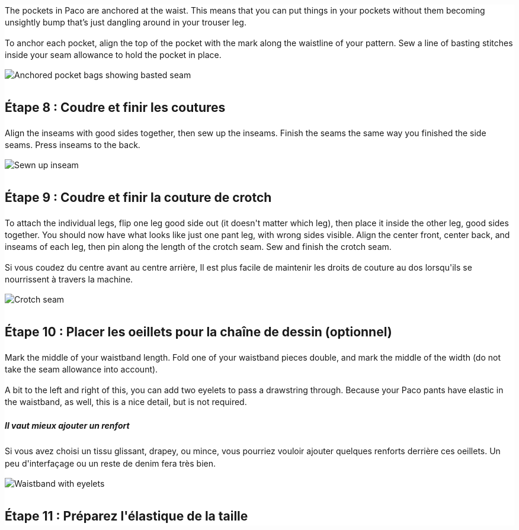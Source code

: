 The pockets in Paco are anchored at the waist. This means that you can put things in your pockets without them becoming unsightly bump that’s just dangling around in your trouser leg.

To anchor each pocket, align the top of the pocket with the mark along the waistline of your pattern. Sew a line of basting stitches inside your seam allowance to hold the pocket in place.

![Anchored pocket bags showing basted seam](step07.svg)

## Étape 8 : Coudre et finir les coutures

Align the inseams with good sides together, then sew up the inseams. Finish the seams the same way you finished the side seams. Press inseams to the back.

![Sewn up inseam](step08.svg)

## Étape 9 : Coudre et finir la couture de crotch

To attach the individual legs, flip one leg good side out (it doesn't matter which leg), then place it inside the other leg, good sides together. You should now have what looks like just one pant leg, with wrong sides visible. Align the center front, center back, and inseams of each leg, then pin along the length of the crotch seam. Sew and finish the crotch seam.

<Note>

Si vous coudez du centre avant au centre arrière, Il est plus facile de maintenir les droits de couture
au dos lorsqu'ils se nourrissent à travers la machine.

</Note>

![Crotch seam](step09.svg)

## Étape 10 : Placer les oeillets pour la chaîne de dessin (optionnel)

Mark the middle of your waistband length. Fold one of your waistband pieces double, and mark the middle of the width (do not take the seam allowance into account).

A bit to the left and right of this, you can add two eyelets to pass a drawstring through. Because your Paco pants have elastic in the waistband, as well, this is a nice detail, but is not required.

<Tip>

##### Il vaut mieux ajouter un renfort

Si vous avez choisi un tissu glissant, drapey, ou mince, vous pourriez vouloir ajouter quelques renforts
derrière ces oeillets. Un peu d'interfaçage ou un reste de denim fera très bien.

</Tip>

![Waistband with eyelets](step10.svg)

## Étape 11 : Préparez l'élastique de la taille
